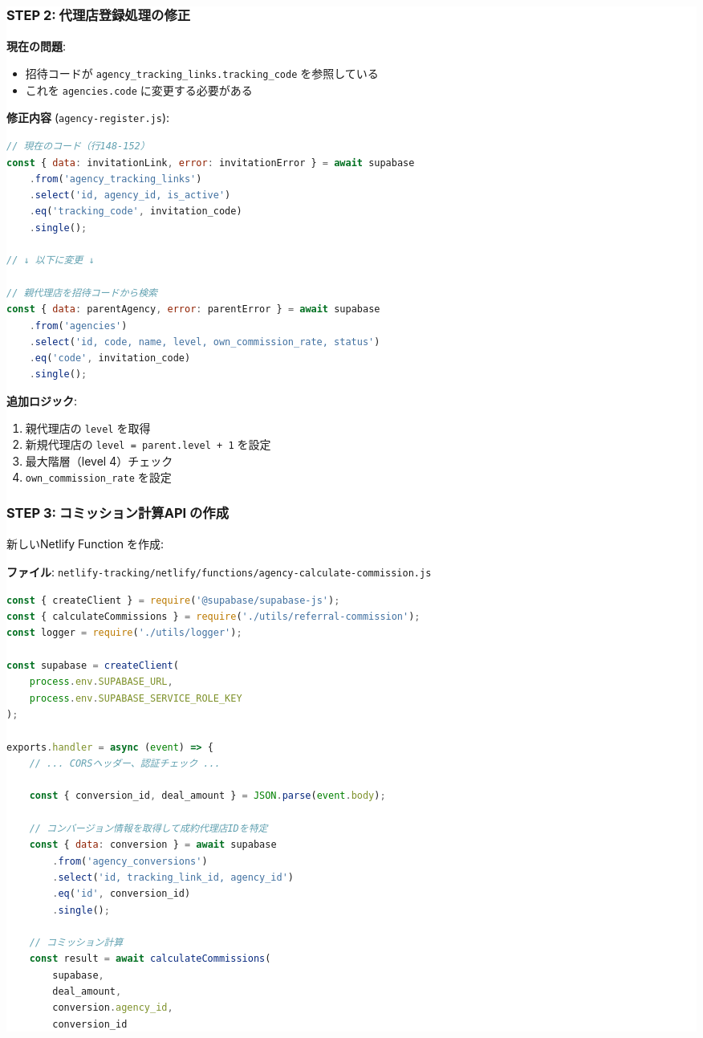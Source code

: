 ### STEP 2: 代理店登録処理の修正

**現在の問題**:
- 招待コードが `agency_tracking_links.tracking_code` を参照している
- これを `agencies.code` に変更する必要がある

**修正内容** (`agency-register.js`):

```javascript
// 現在のコード（行148-152）
const { data: invitationLink, error: invitationError } = await supabase
    .from('agency_tracking_links')
    .select('id, agency_id, is_active')
    .eq('tracking_code', invitation_code)
    .single();

// ↓ 以下に変更 ↓

// 親代理店を招待コードから検索
const { data: parentAgency, error: parentError } = await supabase
    .from('agencies')
    .select('id, code, name, level, own_commission_rate, status')
    .eq('code', invitation_code)
    .single();
```

**追加ロジック**:
1. 親代理店の `level` を取得
2. 新規代理店の `level = parent.level + 1` を設定
3. 最大階層（level 4）チェック
4. `own_commission_rate` を設定

### STEP 3: コミッション計算API の作成

新しいNetlify Function を作成:

**ファイル**: `netlify-tracking/netlify/functions/agency-calculate-commission.js`

```javascript
const { createClient } = require('@supabase/supabase-js');
const { calculateCommissions } = require('./utils/referral-commission');
const logger = require('./utils/logger');

const supabase = createClient(
    process.env.SUPABASE_URL,
    process.env.SUPABASE_SERVICE_ROLE_KEY
);

exports.handler = async (event) => {
    // ... CORSヘッダー、認証チェック ...

    const { conversion_id, deal_amount } = JSON.parse(event.body);

    // コンバージョン情報を取得して成約代理店IDを特定
    const { data: conversion } = await supabase
        .from('agency_conversions')
        .select('id, tracking_link_id, agency_id')
        .eq('id', conversion_id)
        .single();

    // コミッション計算
    const result = await calculateCommissions(
        supabase,
        deal_amount,
        conversion.agency_id,
        conversion_id
```
